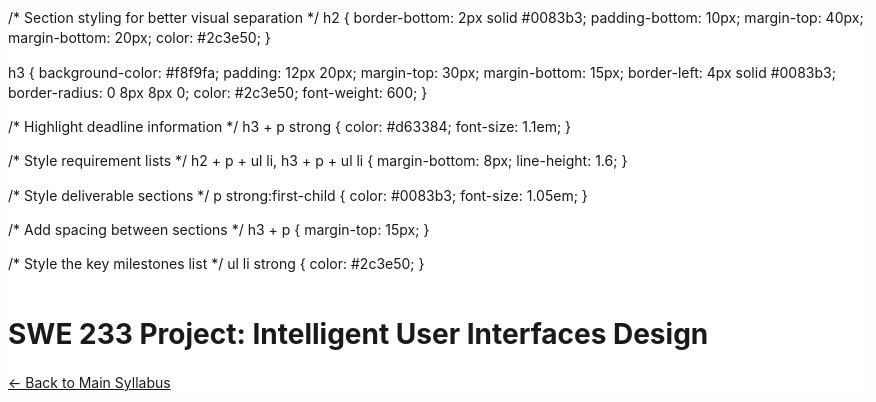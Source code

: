 /* Section styling for better visual separation */
h2 {
  border-bottom: 2px solid #0083b3;
  padding-bottom: 10px;
  margin-top: 40px;
  margin-bottom: 20px;
  color: #2c3e50;
}

h3 {
  background-color: #f8f9fa;
  padding: 12px 20px;
  margin-top: 30px;
  margin-bottom: 15px;
  border-left: 4px solid #0083b3;
  border-radius: 0 8px 8px 0;
  color: #2c3e50;
  font-weight: 600;
}

/* Highlight deadline information */
h3 + p strong {
  color: #d63384;
  font-size: 1.1em;
}

/* Style requirement lists */
h2 + p + ul li,
h3 + p + ul li {
  margin-bottom: 8px;
  line-height: 1.6;
}

/* Style deliverable sections */
p strong:first-child {
  color: #0083b3;
  font-size: 1.05em;
}

/* Add spacing between sections */
h3 + p {
  margin-top: 15px;
}

/* Style the key milestones list */
ul li strong {
  color: #2c3e50;
}
</style>

# SWE 233 Project: Intelligent User Interfaces Design

[← Back to Main Syllabus](/teaching/swe233-fall2025/)

